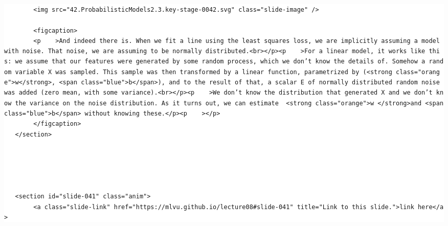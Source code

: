             <img src="42.ProbabilisticModels2.3.key-stage-0042.svg" class="slide-image" />

            <figcaption>
            <p    >And indeed there is. When we fit a line using the least squares loss, we are implicitly assuming a model with noise. That noise, we are assuming to be normally distributed.<br></p><p    >For a linear model, it works like this: we assume that our features were generated by some random process, which we don’t know the details of. Somehow a random variable X was sampled. This sample was then transformed by a linear function, parametrized by (<strong class="orange">w</strong>, <span class="blue">b</span>), and to the result of that, a scalar E of normally distributed random noise was added (zero mean, with some variance).<br></p><p    >We don’t know the distribution that generated X and we don’t know the variance on the noise distribution. As it turns out, we can estimate  <strong class="orange">w </strong>and <span class="blue">b</span> without knowing these.</p><p    ></p>
            </figcaption>
       </section>





       <section id="slide-041" class="anim">
            <a class="slide-link" href="https://mlvu.github.io/lecture08#slide-041" title="Link to this slide.">link here</a>